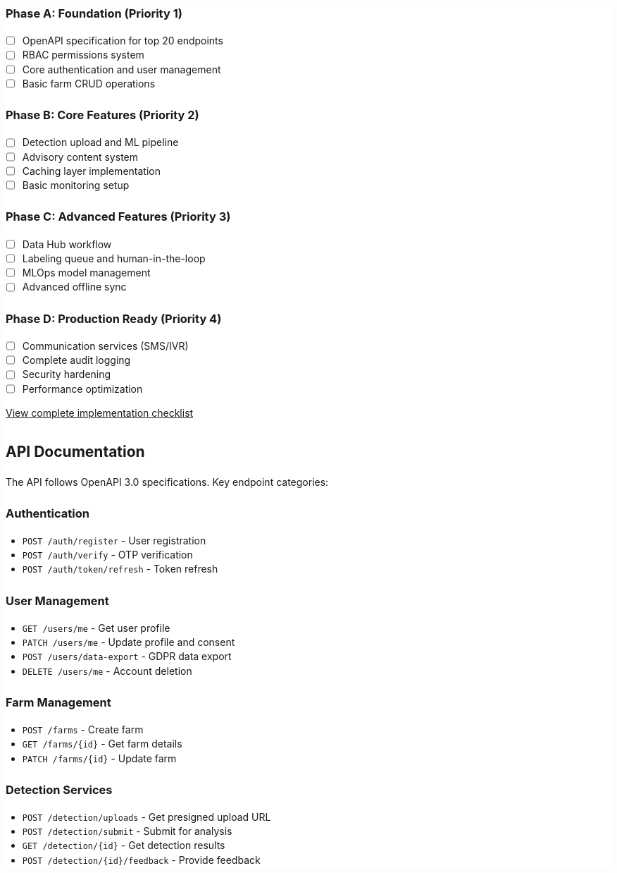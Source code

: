 ### Phase A: Foundation (Priority 1)
- [ ] OpenAPI specification for top 20 endpoints
- [ ] RBAC permissions system
- [ ] Core authentication and user management
- [ ] Basic farm CRUD operations

### Phase B: Core Features (Priority 2)
- [ ] Detection upload and ML pipeline
- [ ] Advisory content system
- [ ] Caching layer implementation
- [ ] Basic monitoring setup

### Phase C: Advanced Features (Priority 3)
- [ ] Data Hub workflow
- [ ] Labeling queue and human-in-the-loop
- [ ] MLOps model management
- [ ] Advanced offline sync

### Phase D: Production Ready (Priority 4)
- [ ] Communication services (SMS/IVR)
- [ ] Complete audit logging
- [ ] Security hardening
- [ ] Performance optimization

[View complete implementation checklist](./IMPLEMENTATION_CHECKLIST.md)

## API Documentation

The API follows OpenAPI 3.0 specifications. Key endpoint categories:

### Authentication
- `POST /auth/register` - User registration
- `POST /auth/verify` - OTP verification  
- `POST /auth/token/refresh` - Token refresh

### User Management
- `GET /users/me` - Get user profile
- `PATCH /users/me` - Update profile and consent
- `POST /users/data-export` - GDPR data export
- `DELETE /users/me` - Account deletion

### Farm Management
- `POST /farms` - Create farm
- `GET /farms/{id}` - Get farm details
- `PATCH /farms/{id}` - Update farm

### Detection Services
- `POST /detection/uploads` - Get presigned upload URL
- `POST /detection/submit` - Submit for analysis
- `GET /detection/{id}` - Get detection results
- `POST /detection/{id}/feedback` - Provide feedback

